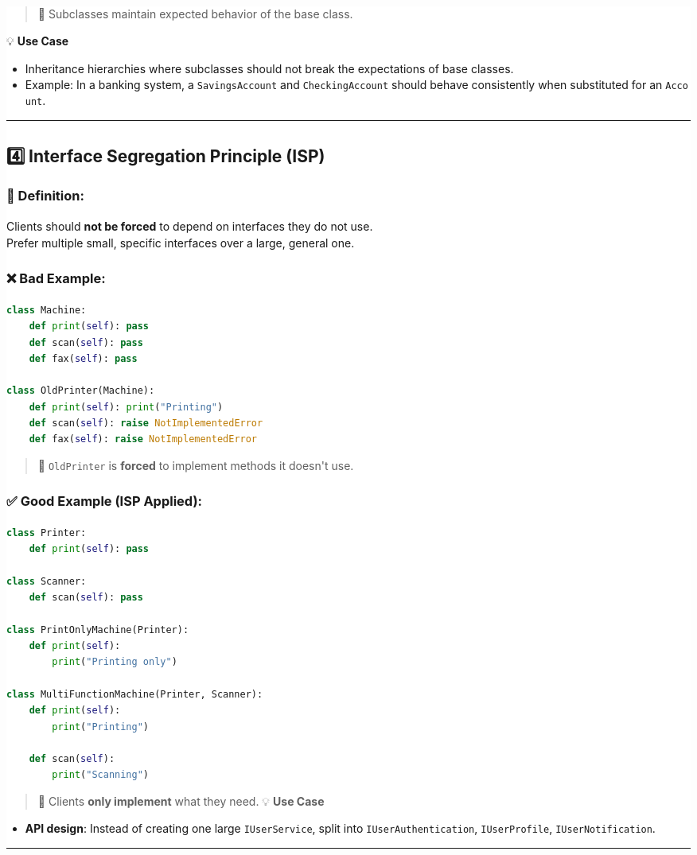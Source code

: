 > 🎯 Subclasses maintain expected behavior of the base class.   

💡 **Use Case**
- Inheritance hierarchies where subclasses should not break the expectations of base classes.
- Example: In a banking system, a ``SavingsAccount`` and `CheckingAccount` should behave consistently when substituted for an `Account`.

---

## 4️⃣ Interface Segregation Principle (ISP)

### 📖 Definition:
Clients should **not be forced** to depend on interfaces they do not use.   
Prefer multiple small, specific interfaces over a large, general one.

### ❌ Bad Example:

```python
class Machine:
    def print(self): pass
    def scan(self): pass
    def fax(self): pass

class OldPrinter(Machine):
    def print(self): print("Printing")
    def scan(self): raise NotImplementedError
    def fax(self): raise NotImplementedError
```

> 🚨 `OldPrinter` is **forced** to implement methods it doesn't use.

### ✅ Good Example (ISP Applied):

```python
class Printer:
    def print(self): pass

class Scanner:
    def scan(self): pass

class PrintOnlyMachine(Printer):
    def print(self):
        print("Printing only")

class MultiFunctionMachine(Printer, Scanner):
    def print(self):
        print("Printing")

    def scan(self):
        print("Scanning")
```

> 🎯 Clients **only implement** what they need.
💡 **Use Case**   
- **API design**: Instead of creating one large `IUserService`, split into `IUserAuthentication`, `IUserProfile`, `IUserNotification`.

---